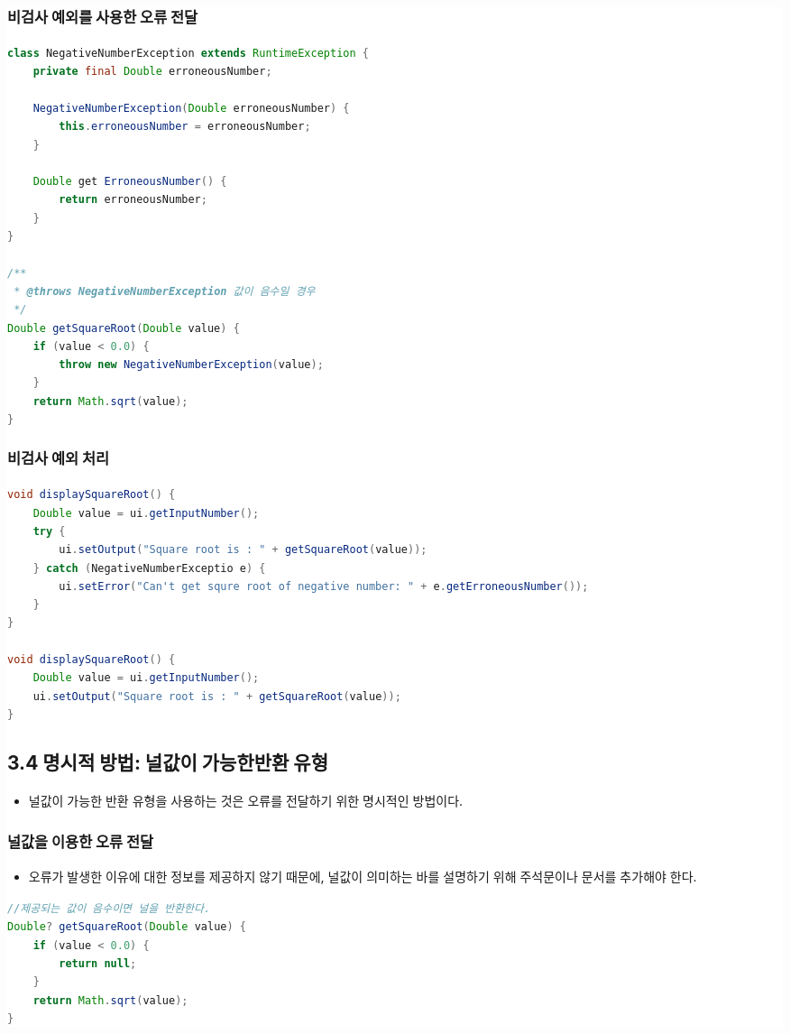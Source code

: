 ### 비검사 예외를 사용한 오류 전달

```java
class NegativeNumberException extends RuntimeException {
    private final Double erroneousNumber;

    NegativeNumberException(Double erroneousNumber) {
        this.erroneousNumber = erroneousNumber;
    }

    Double get ErroneousNumber() {
        return erroneousNumber;
    }
}

/**
 * @throws NegativeNumberException 값이 음수일 경우 
 */
Double getSquareRoot(Double value) {
    if (value < 0.0) {
        throw new NegativeNumberException(value);
    }
    return Math.sqrt(value);
}
```

### 비검사 예외 처리

```java
void displaySquareRoot() {
    Double value = ui.getInputNumber();
    try {
        ui.setOutput("Square root is : " + getSquareRoot(value));
    } catch (NegativeNumberExceptio e) {
        ui.setError("Can't get squre root of negative number: " + e.getErroneousNumber());
    }
}

void displaySquareRoot() {
    Double value = ui.getInputNumber();
    ui.setOutput("Square root is : " + getSquareRoot(value));
}
```

## 3.4 명시적 방법: 널값이 가능한반환 유형

- 널값이 가능한 반환 유형을 사용하는 것은 오류를 전달하기 위한 명시적인 방법이다.

### 널값을 이용한 오류 전달
- 오류가 발생한 이유에 대한 정보를 제공하지 않기 때문에, 널값이 의미하는 바를 설명하기 위해 주석문이나 문서를 추가해야 한다.

```java
//제공되는 값이 음수이면 널을 반환한다.
Double? getSquareRoot(Double value) {
    if (value < 0.0) {
        return null;
    }
    return Math.sqrt(value);
}
```
